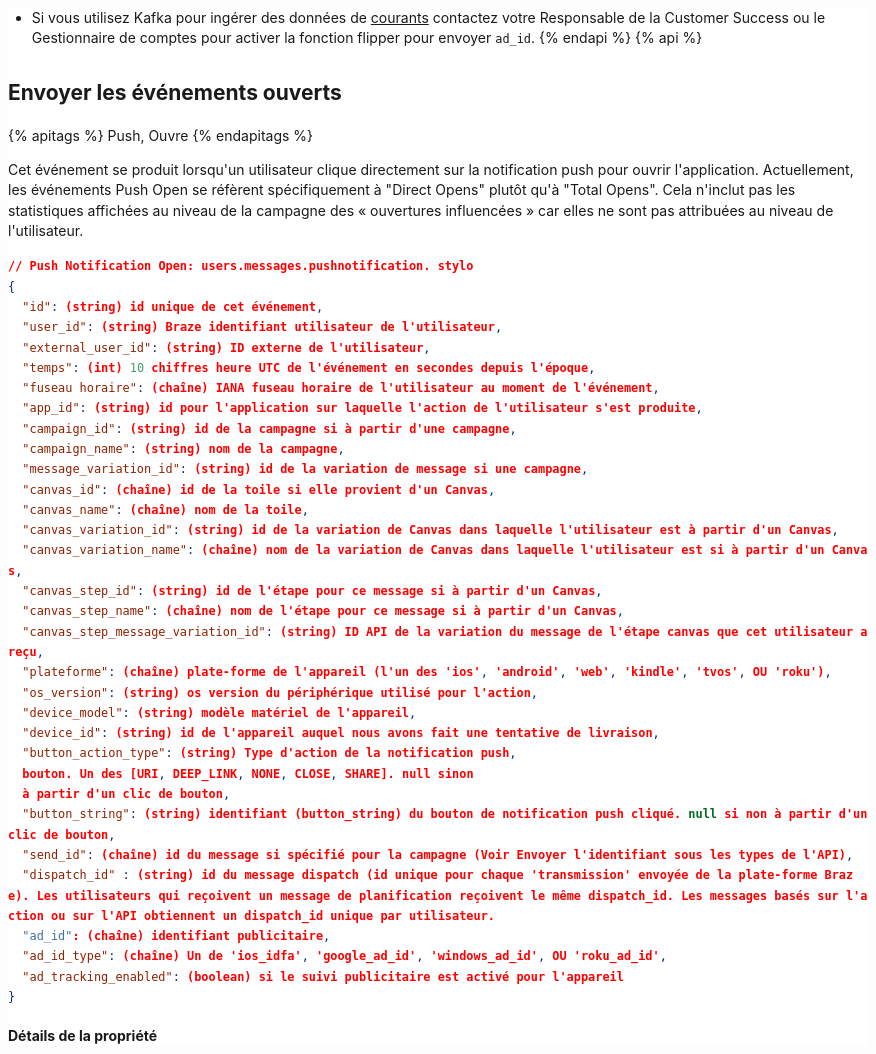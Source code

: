- Si vous utilisez Kafka pour ingérer des données de [courants]({{site.baseurl}}/user_guide/data_and_analytics/braze_currents/) contactez votre Responsable de la Customer Success ou le Gestionnaire de comptes pour activer la fonction flipper pour envoyer `ad_id`.
{% endapi %}
{% api %}

## Envoyer les événements ouverts

{% apitags %}
Push, Ouvre
{% endapitags %}

Cet événement se produit lorsqu'un utilisateur clique directement sur la notification push pour ouvrir l'application. Actuellement, les événements Push Open se réfèrent spécifiquement à "Direct Opens" plutôt qu'à "Total Opens". Cela n'inclut pas les statistiques affichées au niveau de la campagne des « ouvertures influencées » car elles ne sont pas attribuées au niveau de l'utilisateur.

```json
// Push Notification Open: users.messages.pushnotification. stylo
{
  "id": (string) id unique de cet événement,
  "user_id": (string) Braze identifiant utilisateur de l'utilisateur,
  "external_user_id": (string) ID externe de l'utilisateur,
  "temps": (int) 10 chiffres heure UTC de l'événement en secondes depuis l'époque,
  "fuseau horaire": (chaîne) IANA fuseau horaire de l'utilisateur au moment de l'événement,
  "app_id": (string) id pour l'application sur laquelle l'action de l'utilisateur s'est produite,
  "campaign_id": (string) id de la campagne si à partir d'une campagne,
  "campaign_name": (string) nom de la campagne,
  "message_variation_id": (string) id de la variation de message si une campagne,
  "canvas_id": (chaîne) id de la toile si elle provient d'un Canvas,
  "canvas_name": (chaîne) nom de la toile,
  "canvas_variation_id": (string) id de la variation de Canvas dans laquelle l'utilisateur est à partir d'un Canvas,
  "canvas_variation_name": (chaîne) nom de la variation de Canvas dans laquelle l'utilisateur est si à partir d'un Canvas,
  "canvas_step_id": (string) id de l'étape pour ce message si à partir d'un Canvas,
  "canvas_step_name": (chaîne) nom de l'étape pour ce message si à partir d'un Canvas,
  "canvas_step_message_variation_id": (string) ID API de la variation du message de l'étape canvas que cet utilisateur a reçu,
  "plateforme": (chaîne) plate-forme de l'appareil (l'un des 'ios', 'android', 'web', 'kindle', 'tvos', OU 'roku'),
  "os_version": (string) os version du périphérique utilisé pour l'action,
  "device_model": (string) modèle matériel de l'appareil,
  "device_id": (string) id de l'appareil auquel nous avons fait une tentative de livraison,
  "button_action_type": (string) Type d'action de la notification push,
  bouton. Un des [URI, DEEP_LINK, NONE, CLOSE, SHARE]. null sinon
  à partir d'un clic de bouton,
  "button_string": (string) identifiant (button_string) du bouton de notification push cliqué. null si non à partir d'un clic de bouton,
  "send_id": (chaîne) id du message si spécifié pour la campagne (Voir Envoyer l'identifiant sous les types de l'API),
  "dispatch_id" : (string) id du message dispatch (id unique pour chaque 'transmission' envoyée de la plate-forme Braze). Les utilisateurs qui reçoivent un message de planification reçoivent le même dispatch_id. Les messages basés sur l'action ou sur l'API obtiennent un dispatch_id unique par utilisateur.
  "ad_id": (chaîne) identifiant publicitaire,
  "ad_id_type": (chaîne) Un de 'ios_idfa', 'google_ad_id', 'windows_ad_id', OU 'roku_ad_id',
  "ad_tracking_enabled": (boolean) si le suivi publicitaire est activé pour l'appareil
}
```
#### Détails de la propriété